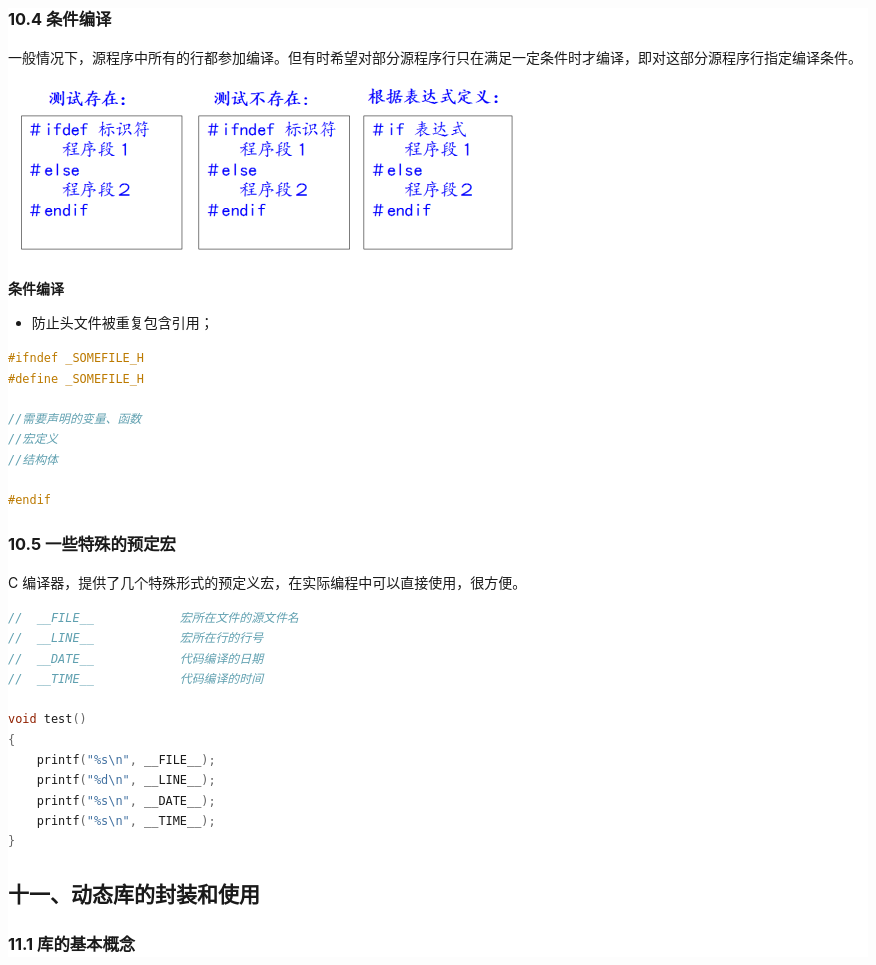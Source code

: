 ### 10.4 条件编译

一般情况下，源程序中所有的行都参加编译。但有时希望对部分源程序行只在满足一定条件时才编译，即对这部分源程序行指定编译条件。

<img src="image/条件编译.png">

**条件编译**

- 防止头文件被重复包含引用；

```c
#ifndef _SOMEFILE_H
#define _SOMEFILE_H

//需要声明的变量、函数
//宏定义
//结构体

#endif
```

### 10.5 **一些特殊的预定宏**

C 编译器，提供了几个特殊形式的预定义宏，在实际编程中可以直接使用，很方便。

```c
//	__FILE__			宏所在文件的源文件名 
//	__LINE__			宏所在行的行号
//	__DATE__			代码编译的日期
//	__TIME__			代码编译的时间

void test()
{
	printf("%s\n", __FILE__);
	printf("%d\n", __LINE__);
	printf("%s\n", __DATE__);
	printf("%s\n", __TIME__);
}
```

## 十一、动态库的封装和使用

### 11.1 库的基本概念
